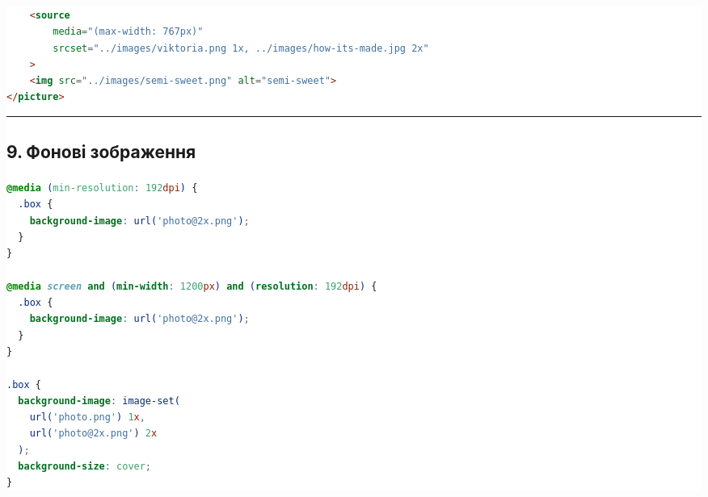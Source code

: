 ```html
    <source 
        media="(max-width: 767px)" 
        srcset="../images/viktoria.png 1x, ../images/how-its-made.jpg 2x"
    >
    <img src="../images/semi-sweet.png" alt="semi-sweet">
</picture>
```

---

## 9. Фонові зображення
```css
@media (min-resolution: 192dpi) {
  .box {
    background-image: url('photo@2x.png');
  }
}

@media screen and (min-width: 1200px) and (resolution: 192dpi) {
  .box {
    background-image: url('photo@2x.png');
  }
}

.box {
  background-image: image-set(
    url('photo.png') 1x,
    url('photo@2x.png') 2x
  );
  background-size: cover;
}
```

